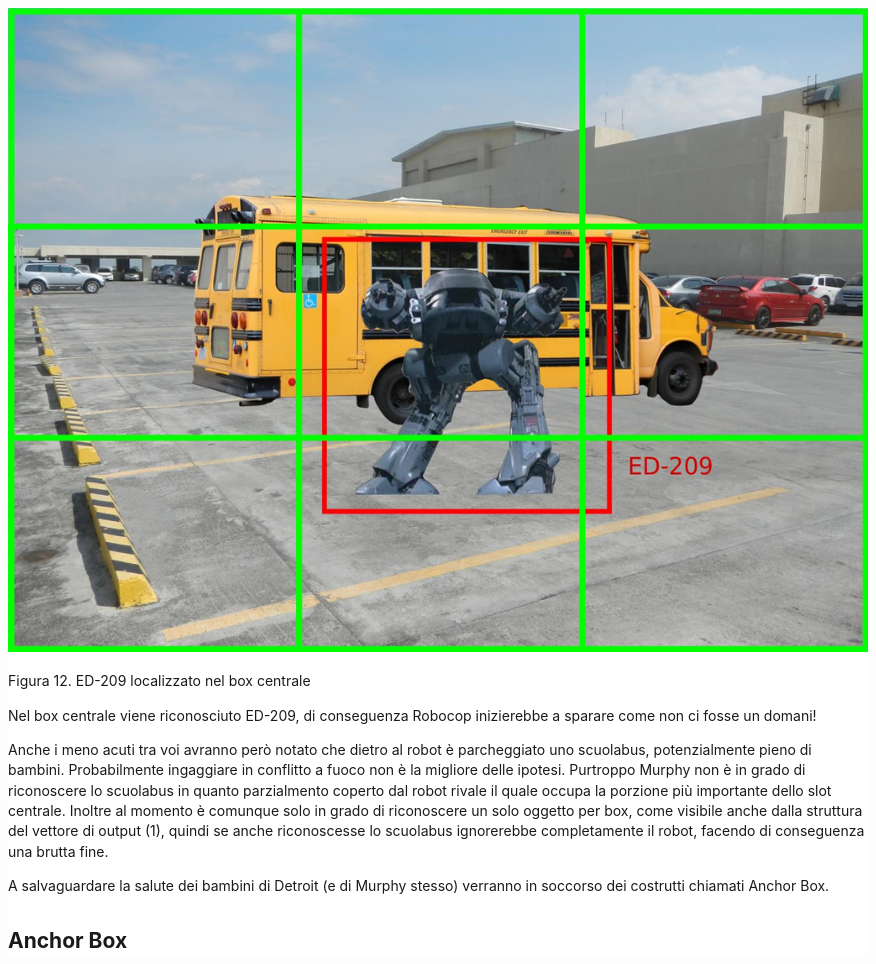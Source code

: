 ![](images/YkqVoq1.jpg)
<figcaption>
Figura 12. ED-209 localizzato nel box centrale
</figcaption>

Nel box centrale viene riconosciuto ED-209, di conseguenza Robocop inizierebbe a sparare come non ci fosse un domani!

Anche i meno acuti tra voi avranno però notato che dietro al robot è parcheggiato uno scuolabus, potenzialmente pieno di bambini. Probabilmente ingaggiare in conflitto a fuoco non è la migliore delle ipotesi. Purtroppo Murphy non è in grado di riconoscere lo scuolabus in quanto parzialmento coperto dal robot rivale il quale occupa la porzione più importante dello slot centrale. Inoltre al momento è comunque solo in grado di riconoscere un solo oggetto per box, come visibile anche dalla struttura del vettore di output (1), quindi se anche riconoscesse lo scuolabus ignorerebbe completamente il robot, facendo di conseguenza una brutta fine.

A salvaguardare la salute dei bambini di Detroit (e di Murphy stesso) verranno in soccorso dei costrutti chiamati Anchor Box.

## Anchor Box

